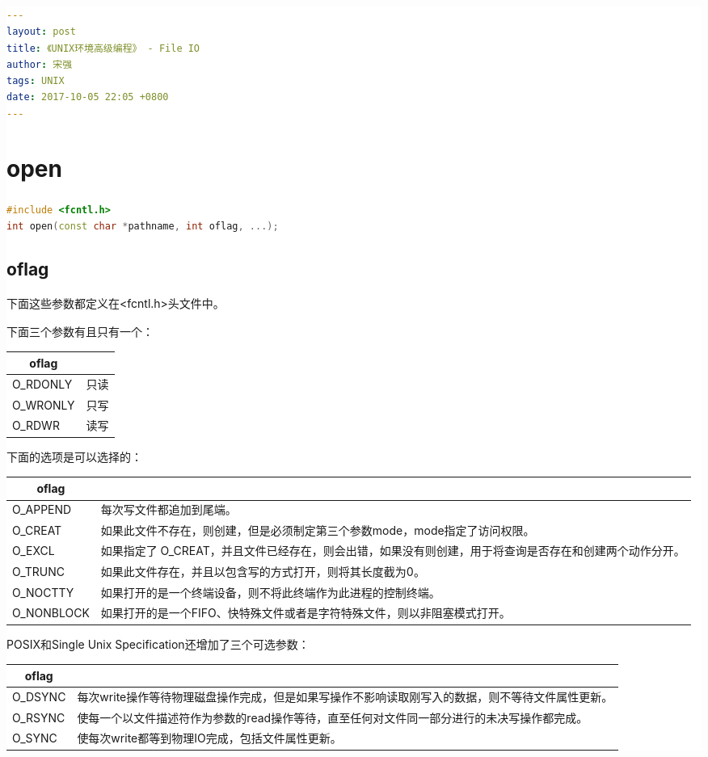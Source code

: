```yaml
---
layout: post
title: 《UNIX环境高级编程》 - File IO
author: 宋强
tags: UNIX
date: 2017-10-05 22:05 +0800
---
```


# open

```c++
#include <fcntl.h>
int open(const char *pathname, int oflag, ...);
```

## oflag
下面这些参数都定义在\<fcntl.h\>头文件中。

下面三个参数有且只有一个：

| oflag |      |
|----------|------|
| O_RDONLY | 只读 |
| O_WRONLY | 只写 |
| O_RDWR   | 读写 |

下面的选项是可以选择的：

| oflag   |                                                                                |
|------------|--------------------------------------------------------------------------------------------------------|
| O_APPEND   | 每次写文件都追加到尾端。                                                                               |
| O_CREAT    | 如果此文件不存在，则创建，但是必须制定第三个参数mode，mode指定了访问权限。                             |
| O_EXCL     | 如果指定了 O_CREAT，并且文件已经存在，则会出错，如果没有则创建，用于将查询是否存在和创建两个动作分开。 |
| O_TRUNC    | 如果此文件存在，并且以包含写的方式打开，则将其长度截为0。                                              |
| O_NOCTTY   | 如果打开的是一个终端设备，则不将此终端作为此进程的控制终端。                                           |
| O_NONBLOCK | 如果打开的是一个FIFO、快特殊文件或者是字符特殊文件，则以非阻塞模式打开。                               

POSIX和Single Unix Specification还增加了三个可选参数：

| oflag | |
|---------|-------------------------------------------------------------------------------------------------|
| O_DSYNC | 每次write操作等待物理磁盘操作完成，但是如果写操作不影响读取刚写入的数据，则不等待文件属性更新。 |
| O_RSYNC | 使每一个以文件描述符作为参数的read操作等待，直至任何对文件同一部分进行的未决写操作都完成。      |
| O_SYNC  | 使每次write都等到物理IO完成，包括文件属性更新。                                                 |
